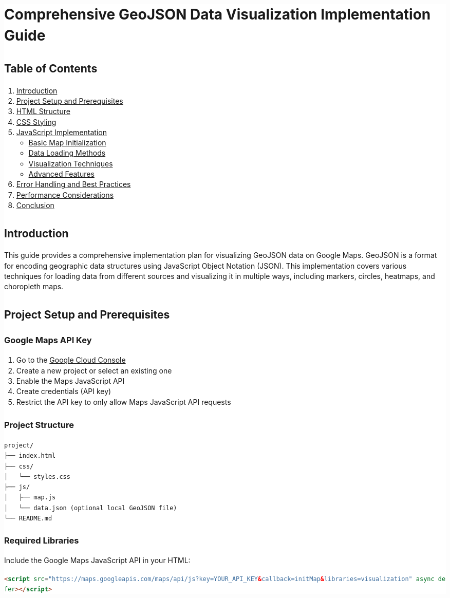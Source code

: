 # Comprehensive GeoJSON Data Visualization Implementation Guide

## Table of Contents
1. [Introduction](#introduction)
2. [Project Setup and Prerequisites](#project-setup-and-prerequisites)
3. [HTML Structure](#html-structure)
4. [CSS Styling](#css-styling)
5. [JavaScript Implementation](#javascript-implementation)
   - [Basic Map Initialization](#basic-map-initialization)
   - [Data Loading Methods](#data-loading-methods)
   - [Visualization Techniques](#visualization-techniques)
   - [Advanced Features](#advanced-features)
6. [Error Handling and Best Practices](#error-handling-and-best-practices)
7. [Performance Considerations](#performance-considerations)
8. [Conclusion](#conclusion)

## Introduction

This guide provides a comprehensive implementation plan for visualizing GeoJSON data on Google Maps. GeoJSON is a format for encoding geographic data structures using JavaScript Object Notation (JSON). This implementation covers various techniques for loading data from different sources and visualizing it in multiple ways, including markers, circles, heatmaps, and choropleth maps.

## Project Setup and Prerequisites

### Google Maps API Key
1. Go to the [Google Cloud Console](https://console.cloud.google.com/)
2. Create a new project or select an existing one
3. Enable the Maps JavaScript API
4. Create credentials (API key)
5. Restrict the API key to only allow Maps JavaScript API requests

### Project Structure
```
project/
├── index.html
├── css/
│   └── styles.css
├── js/
│   ├── map.js
│   └── data.json (optional local GeoJSON file)
└── README.md
```

### Required Libraries
Include the Google Maps JavaScript API in your HTML:
```html
<script src="https://maps.googleapis.com/maps/api/js?key=YOUR_API_KEY&callback=initMap&libraries=visualization" async defer></script>
```
